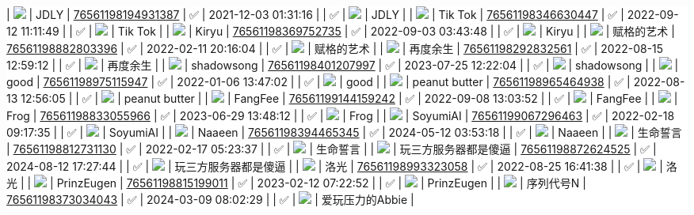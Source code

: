 | ![](https://avatars.steamstatic.com/fbcd7fe544dd77cf5870ddf60494a4b9c4d6905e.jpg) | JDLY                   | [76561198194931387](https://steamcommunity.com/profiles/76561198194931387/) | ✅       | 2021-12-03 01:31:16 |      | ✅           | ![](https://avatars.steamstatic.com/fbcd7fe544dd77cf5870ddf60494a4b9c4d6905e.jpg) | JDLY                   |
| ![](https://avatars.steamstatic.com/ff0088b4966e835492bf6df5c9434d22838b9197.jpg) | Tik Tok                | [76561198346630447](https://steamcommunity.com/profiles/76561198346630447/) | ✅       | 2022-09-12 11:11:49 |      | ✅           | ![](https://avatars.steamstatic.com/ff0088b4966e835492bf6df5c9434d22838b9197.jpg) | Tik Tok                |
| ![](https://avatars.steamstatic.com/ad9cd67ba22dc86b209dac56820a5864ec8be6b0.jpg) | Kiryu                  | [76561198369752735](https://steamcommunity.com/profiles/76561198369752735/) | ✅       | 2022-09-03 03:43:48 |      | ✅           | ![](https://avatars.steamstatic.com/ad9cd67ba22dc86b209dac56820a5864ec8be6b0.jpg) | Kiryu                  |
| ![](https://avatars.steamstatic.com/a69a093a72474bd2609745b0d96b2a1358f0b037.jpg) | 赋格的艺术                  | [76561198882803396](https://steamcommunity.com/profiles/76561198882803396/) | ✅       | 2022-02-11 20:16:04 |      | ✅           | ![](https://avatars.steamstatic.com/a69a093a72474bd2609745b0d96b2a1358f0b037.jpg) | 赋格的艺术                  |
| ![](https://avatars.steamstatic.com/ad506ae8f2d8188bb4119d51b0f24b92a980f97a.jpg) | 再度余生                   | [76561198292832561](https://steamcommunity.com/profiles/76561198292832561/) | ✅       | 2022-08-15 12:59:12 |      | ✅           | ![](https://avatars.steamstatic.com/ad506ae8f2d8188bb4119d51b0f24b92a980f97a.jpg) | 再度余生                   |
| ![](https://avatars.steamstatic.com/d84752a9c2edb59cccc9257fc347d545f047bcb7.jpg) | shadowsong             | [76561198401207997](https://steamcommunity.com/profiles/76561198401207997/) | ✅       | 2023-07-25 12:22:04 |      | ✅           | ![](https://avatars.steamstatic.com/d84752a9c2edb59cccc9257fc347d545f047bcb7.jpg) | shadowsong             |
| ![](https://avatars.steamstatic.com/fef49e7fa7e1997310d705b2a6158ff8dc1cdfeb.jpg) | good                   | [76561198975115947](https://steamcommunity.com/profiles/76561198975115947/) | ✅       | 2022-01-06 13:47:02 |      | ✅           | ![](https://avatars.steamstatic.com/fef49e7fa7e1997310d705b2a6158ff8dc1cdfeb.jpg) | good                   |
| ![](https://avatars.steamstatic.com/4b80708b830b79c97ac984471c2c09740882da5f.jpg) | peanut butter          | [76561198965464938](https://steamcommunity.com/profiles/76561198965464938/) | ✅       | 2022-08-13 12:56:05 |      | ✅           | ![](https://avatars.steamstatic.com/4b80708b830b79c97ac984471c2c09740882da5f.jpg) | peanut butter          |
| ![](https://avatars.steamstatic.com/c7af0a9d1b742c00d64ad8af51d097cbf34bedc6.jpg) | FangFee                | [76561199144159242](https://steamcommunity.com/profiles/76561199144159242/) | ✅       | 2022-09-08 13:03:52 |      | ✅           | ![](https://avatars.steamstatic.com/c7af0a9d1b742c00d64ad8af51d097cbf34bedc6.jpg) | FangFee                |
| ![](https://avatars.steamstatic.com/b195317acbb46acdbb86441b87a750ef13558bc9.jpg) | Frog                   | [76561198833055966](https://steamcommunity.com/profiles/76561198833055966/) | ✅       | 2023-06-29 13:48:12 |      | ✅           | ![](https://avatars.steamstatic.com/b195317acbb46acdbb86441b87a750ef13558bc9.jpg) | Frog                   |
| ![](https://avatars.steamstatic.com/1b480b61998d7d82c46797cda8fe64d3ea8b50ee.jpg) | SoyumiAI               | [76561199067296463](https://steamcommunity.com/profiles/76561199067296463/) | ✅       | 2022-02-18 09:17:35 |      | ✅           | ![](https://avatars.steamstatic.com/1b480b61998d7d82c46797cda8fe64d3ea8b50ee.jpg) | SoyumiAI               |
| ![](https://avatars.steamstatic.com/3d7d5db6ddb352218b2190591480e9bd53b78d53.jpg) | Naaeen                 | [76561198394465345](https://steamcommunity.com/profiles/76561198394465345/) | ✅       | 2024-05-12 03:53:18 |      | ✅           | ![](https://avatars.steamstatic.com/3d7d5db6ddb352218b2190591480e9bd53b78d53.jpg) | Naaeen                 |
| ![](https://avatars.steamstatic.com/f1a7c160fcb71c161e6bf2207712e1c504adb282.jpg) | 生命誓言                   | [76561198812731130](https://steamcommunity.com/profiles/76561198812731130/) | ✅       | 2022-02-17 05:23:37 |      | ✅           | ![](https://avatars.steamstatic.com/f1a7c160fcb71c161e6bf2207712e1c504adb282.jpg) | 生命誓言                   |
| ![](https://avatars.steamstatic.com/e2f5aea83236043f878940e11269c546e7130ade.jpg) | 玩三方服务器都是傻逼             | [76561198872624525](https://steamcommunity.com/profiles/76561198872624525/) | ✅       | 2024-08-12 17:27:44 |      | ✅           | ![](https://avatars.steamstatic.com/e2f5aea83236043f878940e11269c546e7130ade.jpg) | 玩三方服务器都是傻逼             |
| ![](https://avatars.steamstatic.com/466f2537b1fdfcc9c3484d01b006c78fbfac3d8e.jpg) | 洛光                     | [76561198993323058](https://steamcommunity.com/profiles/76561198993323058/) | ✅       | 2022-08-25 16:41:38 |      | ✅           | ![](https://avatars.steamstatic.com/466f2537b1fdfcc9c3484d01b006c78fbfac3d8e.jpg) | 洛光                     |
| ![](https://avatars.steamstatic.com/383f9eb96e5c5741ac77ae029bdd4aebc002d0b4.jpg) | PrinzEugen             | [76561198815199011](https://steamcommunity.com/profiles/76561198815199011/) | ✅       | 2023-02-12 07:22:52 |      | ✅           | ![](https://avatars.steamstatic.com/383f9eb96e5c5741ac77ae029bdd4aebc002d0b4.jpg) | PrinzEugen             |
| ![](https://avatars.steamstatic.com/297c0bedf1594fba97b7d52b2282ddcd93c99598.jpg) | 序列代号N                  | [76561198373034043](https://steamcommunity.com/profiles/76561198373034043/) | ✅       | 2024-03-09 08:02:29 |      | ✅           | ![](https://avatars.steamstatic.com/8ee70151bf51bae1db96310de3284a811b34ced2.jpg) | 爱玩压力的Abbie             |